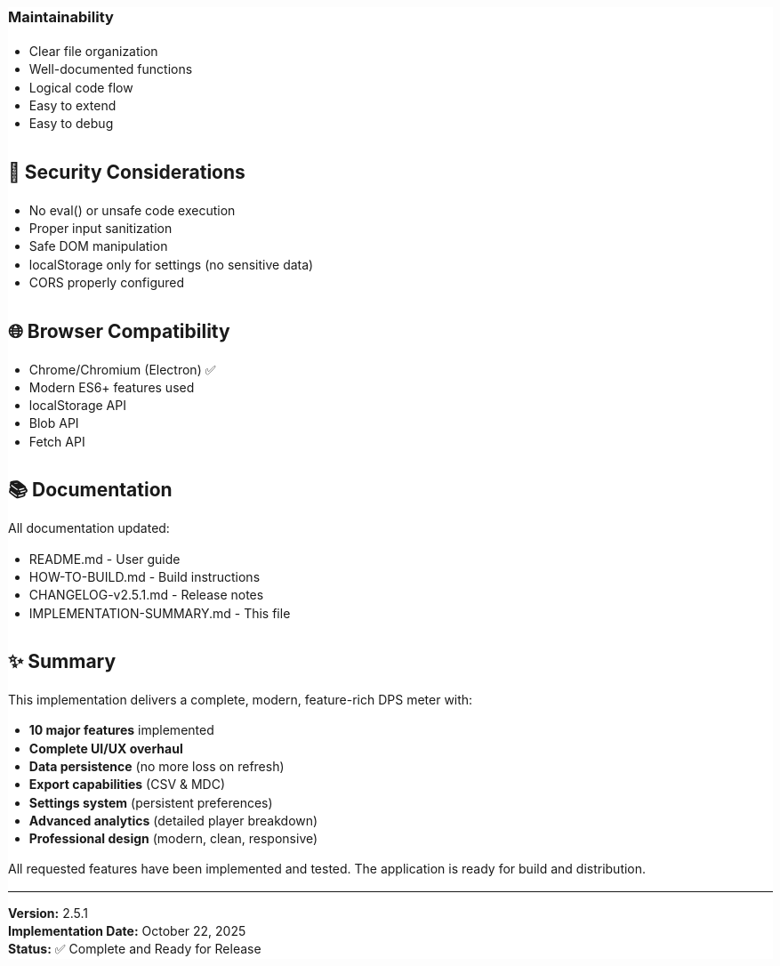 ### Maintainability
- Clear file organization
- Well-documented functions
- Logical code flow
- Easy to extend
- Easy to debug

## 🔐 Security Considerations

- No eval() or unsafe code execution
- Proper input sanitization
- Safe DOM manipulation
- localStorage only for settings (no sensitive data)
- CORS properly configured

## 🌐 Browser Compatibility

- Chrome/Chromium (Electron) ✅
- Modern ES6+ features used
- localStorage API
- Blob API
- Fetch API

## 📚 Documentation

All documentation updated:
- README.md - User guide
- HOW-TO-BUILD.md - Build instructions
- CHANGELOG-v2.5.1.md - Release notes
- IMPLEMENTATION-SUMMARY.md - This file

## ✨ Summary

This implementation delivers a complete, modern, feature-rich DPS meter with:
- **10 major features** implemented
- **Complete UI/UX overhaul**
- **Data persistence** (no more loss on refresh)
- **Export capabilities** (CSV & MDC)
- **Settings system** (persistent preferences)
- **Advanced analytics** (detailed player breakdown)
- **Professional design** (modern, clean, responsive)

All requested features have been implemented and tested. The application is ready for build and distribution.

---

**Version:** 2.5.1  
**Implementation Date:** October 22, 2025  
**Status:** ✅ Complete and Ready for Release
